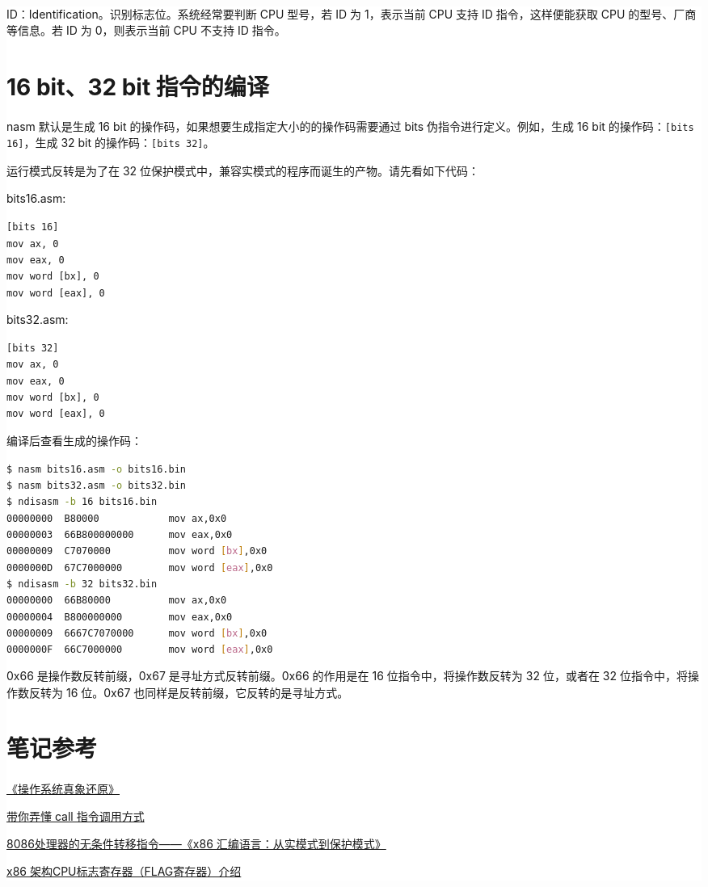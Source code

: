 ID：Identification。识别标志位。系统经常要判断 CPU 型号，若 ID 为 1，表示当前 CPU 支持 ID 指令，这样便能获取 CPU 的型号、厂商等信息。若 ID 为 0，则表示当前 CPU 不支持 ID 指令。

# 16 bit、32 bit 指令的编译

nasm 默认是生成 16 bit 的操作码，如果想要生成指定大小的的操作码需要通过 bits 伪指令进行定义。例如，生成 16 bit 的操作码：`[bits 16]`，生成 32 bit 的操作码：`[bits 32]`。

运行模式反转是为了在 32 位保护模式中，兼容实模式的程序而诞生的产物。请先看如下代码：

bits16.asm:

```assembly
[bits 16]
mov ax, 0
mov eax, 0
mov word [bx], 0
mov word [eax], 0
```

bits32.asm:

```assembly
[bits 32]
mov ax, 0
mov eax, 0
mov word [bx], 0
mov word [eax], 0
```

编译后查看生成的操作码：

```bash
$ nasm bits16.asm -o bits16.bin
$ nasm bits32.asm -o bits32.bin
$ ndisasm -b 16 bits16.bin
00000000  B80000            mov ax,0x0
00000003  66B800000000      mov eax,0x0
00000009  C7070000          mov word [bx],0x0
0000000D  67C7000000        mov word [eax],0x0
$ ndisasm -b 32 bits32.bin
00000000  66B80000          mov ax,0x0
00000004  B800000000        mov eax,0x0
00000009  6667C7070000      mov word [bx],0x0
0000000F  66C7000000        mov word [eax],0x0
```

0x66 是操作数反转前缀，0x67 是寻址方式反转前缀。0x66 的作用是在 16 位指令中，将操作数反转为 32 位，或者在 32 位指令中，将操作数反转为 16 位。0x67 也同样是反转前缀，它反转的是寻址方式。

# 笔记参考

[《操作系统真象还原》](https://book.douban.com/subject/26745156/)

[带你弄懂 call 指令调用方式](https://tehub.com/a/8zVhecP9dd)

[8086处理器的无条件转移指令——《x86 汇编语言：从实模式到保护模式》](https://blog.csdn.net/longintchar/article/details/50529164)

[x86 架构CPU标志寄存器（FLAG寄存器）介绍](https://blog.csdn.net/abc123lzf/article/details/109258188)
